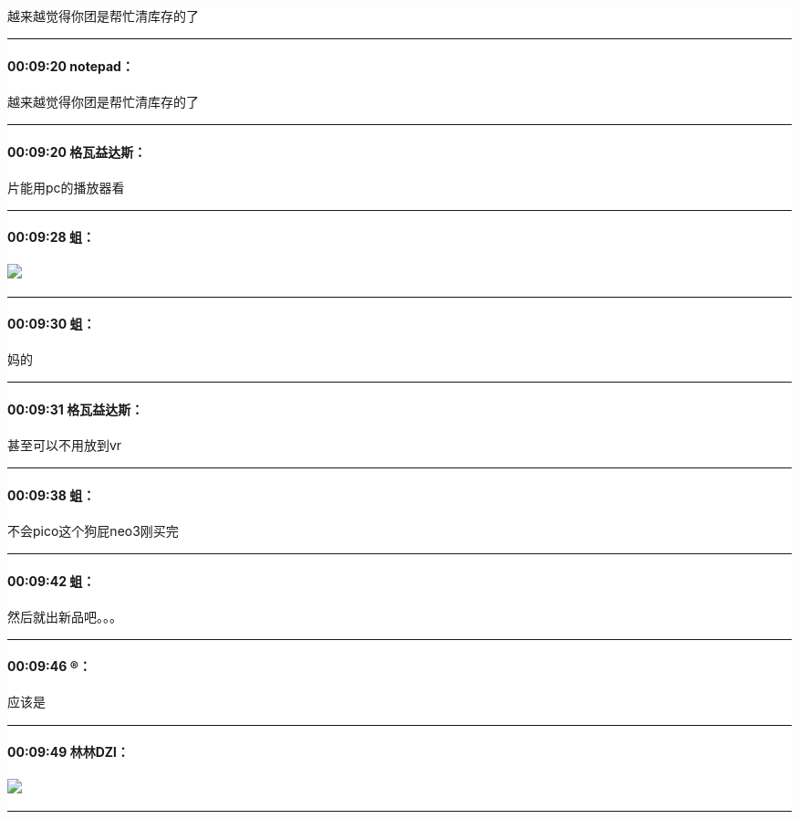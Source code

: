 越来越觉得你团是帮忙清库存的了

*****

#### 00:09:20  notepad：

越来越觉得你团是帮忙清库存的了

*****

#### 00:09:20  格瓦益达斯：

片能用pc的播放器看

*****

#### 00:09:28  蛆：

![](http://gchat.qpic.cn/gchatpic_new/794594593/590331701-2686558965-1EA04D0C150374E265CCEFC10E83B24C/0?term=2")

*****

#### 00:09:30  蛆：

妈的

*****

#### 00:09:31  格瓦益达斯：

甚至可以不用放到vr

*****

#### 00:09:38  蛆：

不会pico这个狗屁neo3刚买完

*****

#### 00:09:42  蛆：

然后就出新品吧。。。

*****

#### 00:09:46  ®：

应该是

*****

#### 00:09:49  林林DZl：

![](http://gchat.qpic.cn/gchatpic_new/3263788264/590331701-2504369020-359344C712104C85DFB32EFA6F3115EF/0?term=2")

*****
